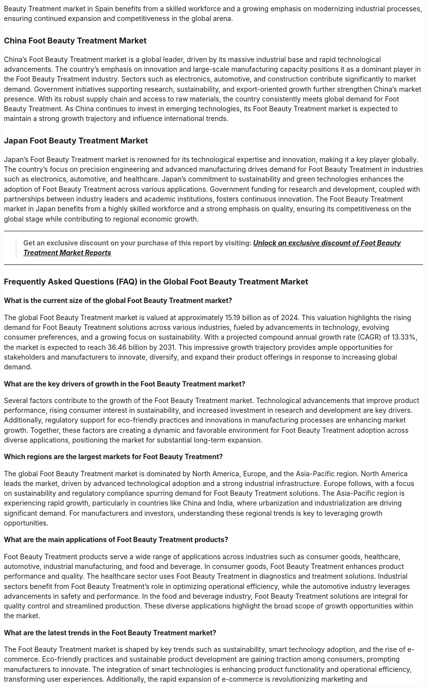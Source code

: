 Beauty Treatment market in Spain benefits from a skilled workforce and a growing emphasis on modernizing industrial processes, ensuring continued expansion and competitiveness in the global arena.</p><h3>China Foot Beauty Treatment Market</h3><p>China&rsquo;s Foot Beauty Treatment market is a global leader, driven by its massive industrial base and rapid technological advancements. The country&rsquo;s emphasis on innovation and large-scale manufacturing capacity positions it as a dominant player in the Foot Beauty Treatment industry. Sectors such as electronics, automotive, and construction contribute significantly to market demand. Government initiatives supporting research, sustainability, and export-oriented growth further strengthen China&rsquo;s market presence. With its robust supply chain and access to raw materials, the country consistently meets global demand for Foot Beauty Treatment. As China continues to invest in emerging technologies, its Foot Beauty Treatment market is expected to maintain a strong growth trajectory and influence international trends.</p><h3>Japan Foot Beauty Treatment Market</h3><p>Japan&rsquo;s Foot Beauty Treatment market is renowned for its technological expertise and innovation, making it a key player globally. The country&rsquo;s focus on precision engineering and advanced manufacturing drives demand for Foot Beauty Treatment in industries such as electronics, automotive, and healthcare. Japan&rsquo;s commitment to sustainability and green technologies enhances the adoption of Foot Beauty Treatment across various applications. Government funding for research and development, coupled with partnerships between industry leaders and academic institutions, fosters continuous innovation. The Foot Beauty Treatment market in Japan benefits from a highly skilled workforce and a strong emphasis on quality, ensuring its competitiveness on the global stage while contributing to regional economic growth.</p><hr /><blockquote><p><strong>Get an exclusive discount on your purchase of this report by visiting: <em><a href="://marketresearchpulse.com/ask-for-discount/134863?utm_source=Github&amp;utm_medium=0116">Unlock an exclusive discount of Foot Beauty Treatment Market Reports</a></em>&nbsp;</strong></p></blockquote><hr /><h3>Frequently Asked Questions (FAQ) in the Global Foot Beauty Treatment Market</h3><p><strong>What is the current size of the global Foot Beauty Treatment market?</strong></p><p>The global Foot Beauty Treatment market is valued at approximately 15.19 billion as of 2024. This valuation highlights the rising demand for Foot Beauty Treatment solutions across various industries, fueled by advancements in technology, evolving consumer preferences, and a growing focus on sustainability. With a projected compound annual growth rate (CAGR) of 13.33%, the market is expected to reach 36.46 billion by 2031. This impressive growth trajectory provides ample opportunities for stakeholders and manufacturers to innovate, diversify, and expand their product offerings in response to increasing global demand.</p><p><strong>What are the key drivers of growth in the Foot Beauty Treatment market?</strong></p><p>Several factors contribute to the growth of the Foot Beauty Treatment market. Technological advancements that improve product performance, rising consumer interest in sustainability, and increased investment in research and development are key drivers. Additionally, regulatory support for eco-friendly practices and innovations in manufacturing processes are enhancing market growth. Together, these factors are creating a dynamic and favorable environment for Foot Beauty Treatment adoption across diverse applications, positioning the market for substantial long-term expansion.</p><p><strong>Which regions are the largest markets for Foot Beauty Treatment?</strong></p><p>The global Foot Beauty Treatment market is dominated by North America, Europe, and the Asia-Pacific region. North America leads the market, driven by advanced technological adoption and a strong industrial infrastructure. Europe follows, with a focus on sustainability and regulatory compliance spurring demand for Foot Beauty Treatment solutions. The Asia-Pacific region is experiencing rapid growth, particularly in countries like China and India, where urbanization and industrialization are driving significant demand. For manufacturers and investors, understanding these regional trends is key to leveraging growth opportunities.</p><p><strong>What are the main applications of Foot Beauty Treatment products?</strong></p><p>Foot Beauty Treatment products serve a wide range of applications across industries such as consumer goods, healthcare, automotive, industrial manufacturing, and food and beverage. In consumer goods, Foot Beauty Treatment enhances product performance and quality. The healthcare sector uses Foot Beauty Treatment in diagnostics and treatment solutions. Industrial sectors benefit from Foot Beauty Treatment&rsquo;s role in optimizing operational efficiency, while the automotive industry leverages advancements in safety and performance. In the food and beverage industry, Foot Beauty Treatment solutions are integral for quality control and streamlined production. These diverse applications highlight the broad scope of growth opportunities within the market.</p><p><strong>What are the latest trends in the Foot Beauty Treatment market?</strong></p><p>The Foot Beauty Treatment market is shaped by key trends such as sustainability, smart technology adoption, and the rise of e-commerce. Eco-friendly practices and sustainable product development are gaining traction among consumers, prompting manufacturers to innovate. The integration of smart technologies is enhancing product functionality and operational efficiency, transforming user experiences. Additionally, the rapid expansion of e-commerce is revolutionizing marketing and